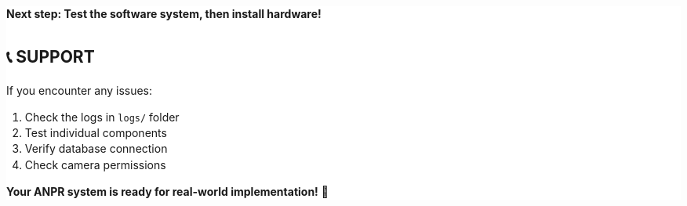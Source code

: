 **Next step: Test the software system, then install hardware!**

## 📞 **SUPPORT**

If you encounter any issues:
1. Check the logs in `logs/` folder
2. Test individual components
3. Verify database connection
4. Check camera permissions

**Your ANPR system is ready for real-world implementation!** 🎉

